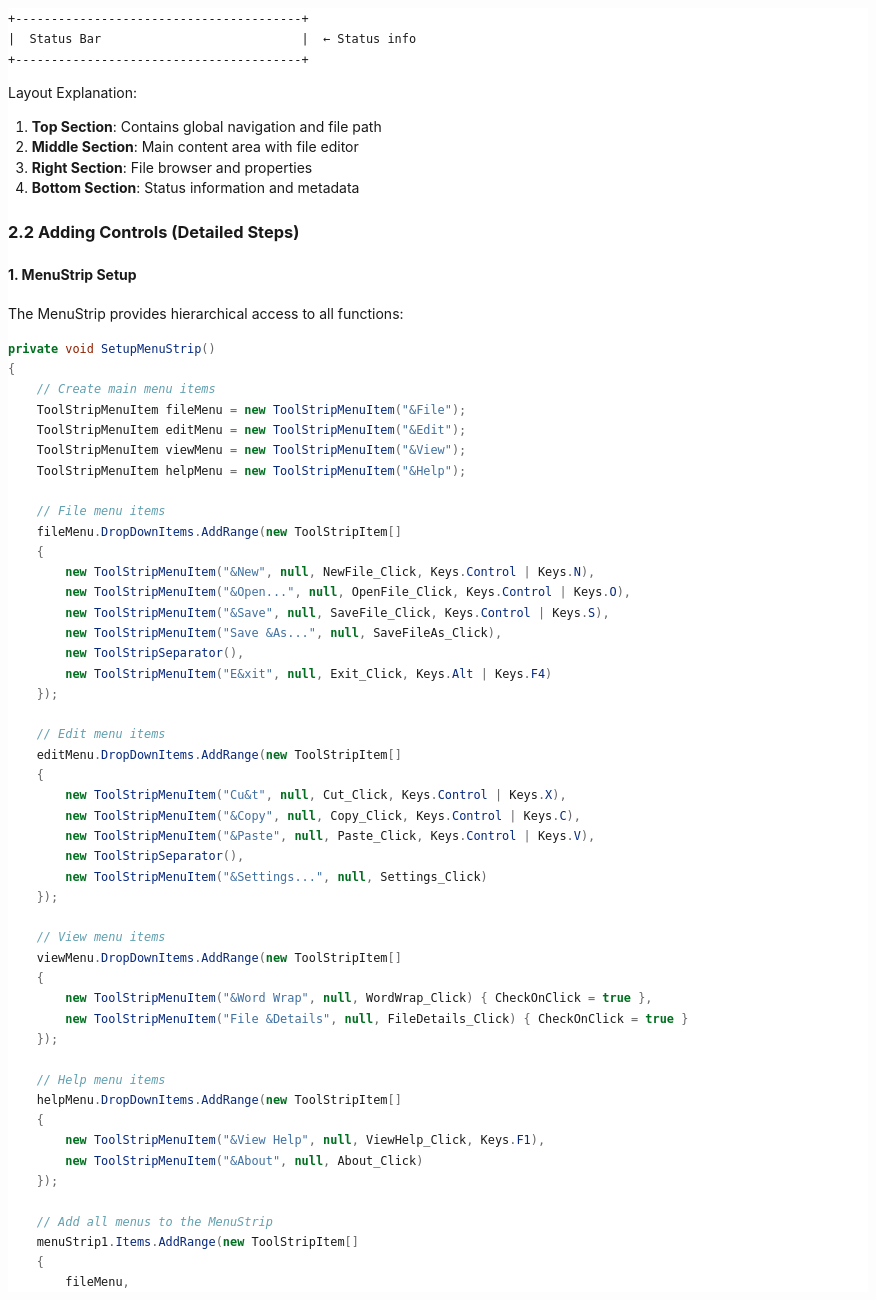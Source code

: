 ```
+----------------------------------------+
|  Status Bar                            |  ← Status info
+----------------------------------------+
```

Layout Explanation:
1. **Top Section**: Contains global navigation and file path
2. **Middle Section**: Main content area with file editor
3. **Right Section**: File browser and properties
4. **Bottom Section**: Status information and metadata

### 2.2 Adding Controls (Detailed Steps)

#### 1. MenuStrip Setup
The MenuStrip provides hierarchical access to all functions:

```csharp
private void SetupMenuStrip()
{
    // Create main menu items
    ToolStripMenuItem fileMenu = new ToolStripMenuItem("&File");
    ToolStripMenuItem editMenu = new ToolStripMenuItem("&Edit");
    ToolStripMenuItem viewMenu = new ToolStripMenuItem("&View");
    ToolStripMenuItem helpMenu = new ToolStripMenuItem("&Help");

    // File menu items
    fileMenu.DropDownItems.AddRange(new ToolStripItem[]
    {
        new ToolStripMenuItem("&New", null, NewFile_Click, Keys.Control | Keys.N),
        new ToolStripMenuItem("&Open...", null, OpenFile_Click, Keys.Control | Keys.O),
        new ToolStripMenuItem("&Save", null, SaveFile_Click, Keys.Control | Keys.S),
        new ToolStripMenuItem("Save &As...", null, SaveFileAs_Click),
        new ToolStripSeparator(),
        new ToolStripMenuItem("E&xit", null, Exit_Click, Keys.Alt | Keys.F4)
    });

    // Edit menu items
    editMenu.DropDownItems.AddRange(new ToolStripItem[]
    {
        new ToolStripMenuItem("Cu&t", null, Cut_Click, Keys.Control | Keys.X),
        new ToolStripMenuItem("&Copy", null, Copy_Click, Keys.Control | Keys.C),
        new ToolStripMenuItem("&Paste", null, Paste_Click, Keys.Control | Keys.V),
        new ToolStripSeparator(),
        new ToolStripMenuItem("&Settings...", null, Settings_Click)
    });

    // View menu items
    viewMenu.DropDownItems.AddRange(new ToolStripItem[]
    {
        new ToolStripMenuItem("&Word Wrap", null, WordWrap_Click) { CheckOnClick = true },
        new ToolStripMenuItem("File &Details", null, FileDetails_Click) { CheckOnClick = true }
    });

    // Help menu items
    helpMenu.DropDownItems.AddRange(new ToolStripItem[]
    {
        new ToolStripMenuItem("&View Help", null, ViewHelp_Click, Keys.F1),
        new ToolStripMenuItem("&About", null, About_Click)
    });

    // Add all menus to the MenuStrip
    menuStrip1.Items.AddRange(new ToolStripItem[]
    {
        fileMenu,
```